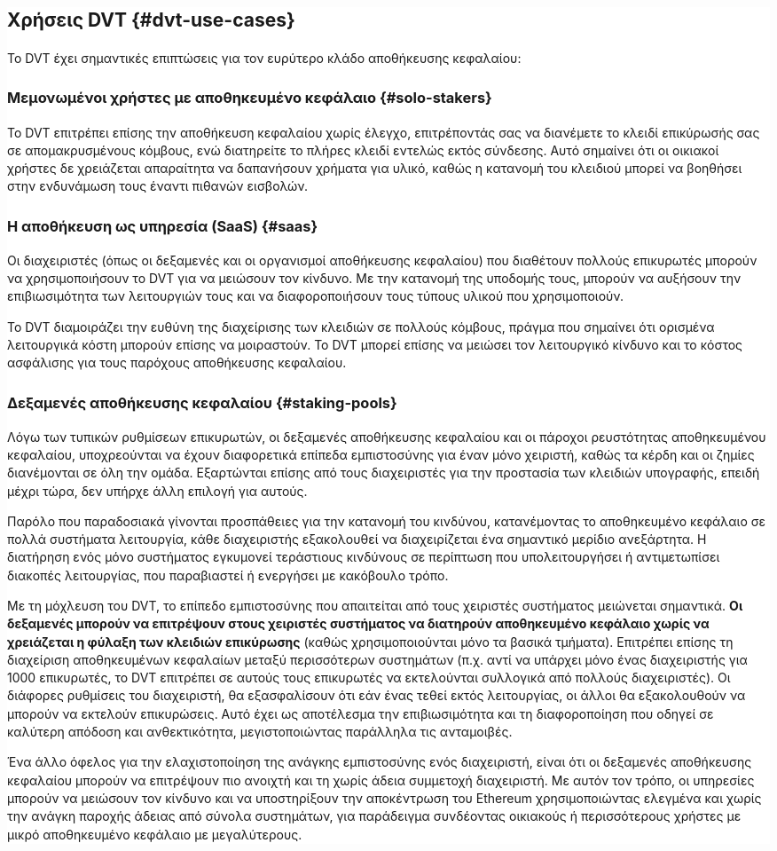 ## Χρήσεις DVT \{#dvt-use-cases}

Το DVT έχει σημαντικές επιπτώσεις για τον ευρύτερο κλάδο αποθήκευσης κεφαλαίου:

### Μεμονωμένοι χρήστες με αποθηκευμένο κεφάλαιο \{#solo-stakers}

Το DVT επιτρέπει επίσης την αποθήκευση κεφαλαίου χωρίς έλεγχο, επιτρέποντάς σας να διανέμετε το κλειδί επικύρωσής σας σε απομακρυσμένους κόμβους, ενώ διατηρείτε το πλήρες κλειδί εντελώς εκτός σύνδεσης. Αυτό σημαίνει ότι οι οικιακοί χρήστες δε χρειάζεται απαραίτητα να δαπανήσουν χρήματα για υλικό, καθώς η κατανομή του κλειδιού μπορεί να βοηθήσει στην ενδυνάμωση τους έναντι πιθανών εισβολών.

### Η αποθήκευση ως υπηρεσία (SaaS) \{#saas}

Οι διαχειριστές (όπως οι δεξαμενές και οι οργανισμοί αποθήκευσης κεφαλαίου) που διαθέτουν πολλούς επικυρωτές μπορούν να χρησιμοποιήσουν το DVT για να μειώσουν τον κίνδυνο. Με την κατανομή της υποδομής τους, μπορούν να αυξήσουν την επιβιωσιμότητα των λειτουργιών τους και να διαφοροποιήσουν τους τύπους υλικού που χρησιμοποιούν.

Το DVT διαμοιράζει την ευθύνη της διαχείρισης των κλειδιών σε πολλούς κόμβους, πράγμα που σημαίνει ότι ορισμένα λειτουργικά κόστη μπορούν επίσης να μοιραστούν. Το DVT μπορεί επίσης να μειώσει τον λειτουργικό κίνδυνο και το κόστος ασφάλισης για τους παρόχους αποθήκευσης κεφαλαίου.

### Δεξαμενές αποθήκευσης κεφαλαίου \{#staking-pools}

Λόγω των τυπικών ρυθμίσεων επικυρωτών, οι δεξαμενές αποθήκευσης κεφαλαίου και οι πάροχοι ρευστότητας αποθηκευμένου κεφαλαίου, υποχρεούνται να έχουν διαφορετικά επίπεδα εμπιστοσύνης για έναν μόνο χειριστή, καθώς τα κέρδη και οι ζημίες διανέμονται σε όλη την ομάδα. Εξαρτώνται επίσης από τους διαχειριστές για την προστασία των κλειδιών υπογραφής, επειδή μέχρι τώρα, δεν υπήρχε άλλη επιλογή για αυτούς.

Παρόλο που παραδοσιακά γίνονται προσπάθειες για την κατανομή του κινδύνου, κατανέμοντας το αποθηκευμένο κεφάλαιο σε πολλά συστήματα λειτουργία, κάθε διαχειριστής εξακολουθεί να διαχειρίζεται ένα σημαντικό μερίδιο ανεξάρτητα. Η διατήρηση ενός μόνο συστήματος εγκυμονεί τεράστιους κινδύνους σε περίπτωση που υπολειτουργήσει ή αντιμετωπίσει διακοπές λειτουργίας, που παραβιαστεί ή ενεργήσει με κακόβουλο τρόπο.

Με τη μόχλευση του DVT, το επίπεδο εμπιστοσύνης που απαιτείται από τους χειριστές συστήματος μειώνεται σημαντικά. **Οι δεξαμενές μπορούν να επιτρέψουν στους χειριστές συστήματος να διατηρούν αποθηκευμένο κεφάλαιο χωρίς να χρειάζεται η φύλαξη των κλειδιών επικύρωσης** (καθώς χρησιμοποιούνται μόνο τα βασικά τμήματα). Επιτρέπει επίσης τη διαχείριση αποθηκευμένων κεφαλαίων μεταξύ περισσότερων συστημάτων (π.χ. αντί να υπάρχει μόνο ένας διαχειριστής για 1000 επικυρωτές, το DVT επιτρέπει σε αυτούς τους επικυρωτές να εκτελούνται συλλογικά από πολλούς διαχειριστές). Οι διάφορες ρυθμίσεις του διαχειριστή, θα εξασφαλίσουν ότι εάν ένας τεθεί εκτός λειτουργίας, οι άλλοι θα εξακολουθούν να μπορούν να εκτελούν επικυρώσεις. Αυτό έχει ως αποτέλεσμα την επιβιωσιμότητα και τη διαφοροποίηση που οδηγεί σε καλύτερη απόδοση και ανθεκτικότητα, μεγιστοποιώντας παράλληλα τις ανταμοιβές.

Ένα άλλο όφελος για την ελαχιστοποίηση της ανάγκης εμπιστοσύνης ενός διαχειριστή, είναι ότι οι δεξαμενές αποθήκευσης κεφαλαίου μπορούν να επιτρέψουν πιο ανοιχτή και τη χωρίς άδεια συμμετοχή διαχειριστή. Με αυτόν τον τρόπο, οι υπηρεσίες μπορούν να μειώσουν τον κίνδυνο και να υποστηρίξουν την αποκέντρωση του Ethereum χρησιμοποιώντας ελεγμένα και χωρίς την ανάγκη παροχής άδειας από σύνολα συστημάτων, για παράδειγμα συνδέοντας οικιακούς ή περισσότερους χρήστες με μικρό αποθηκευμένο κεφάλαιο με μεγαλύτερους.
